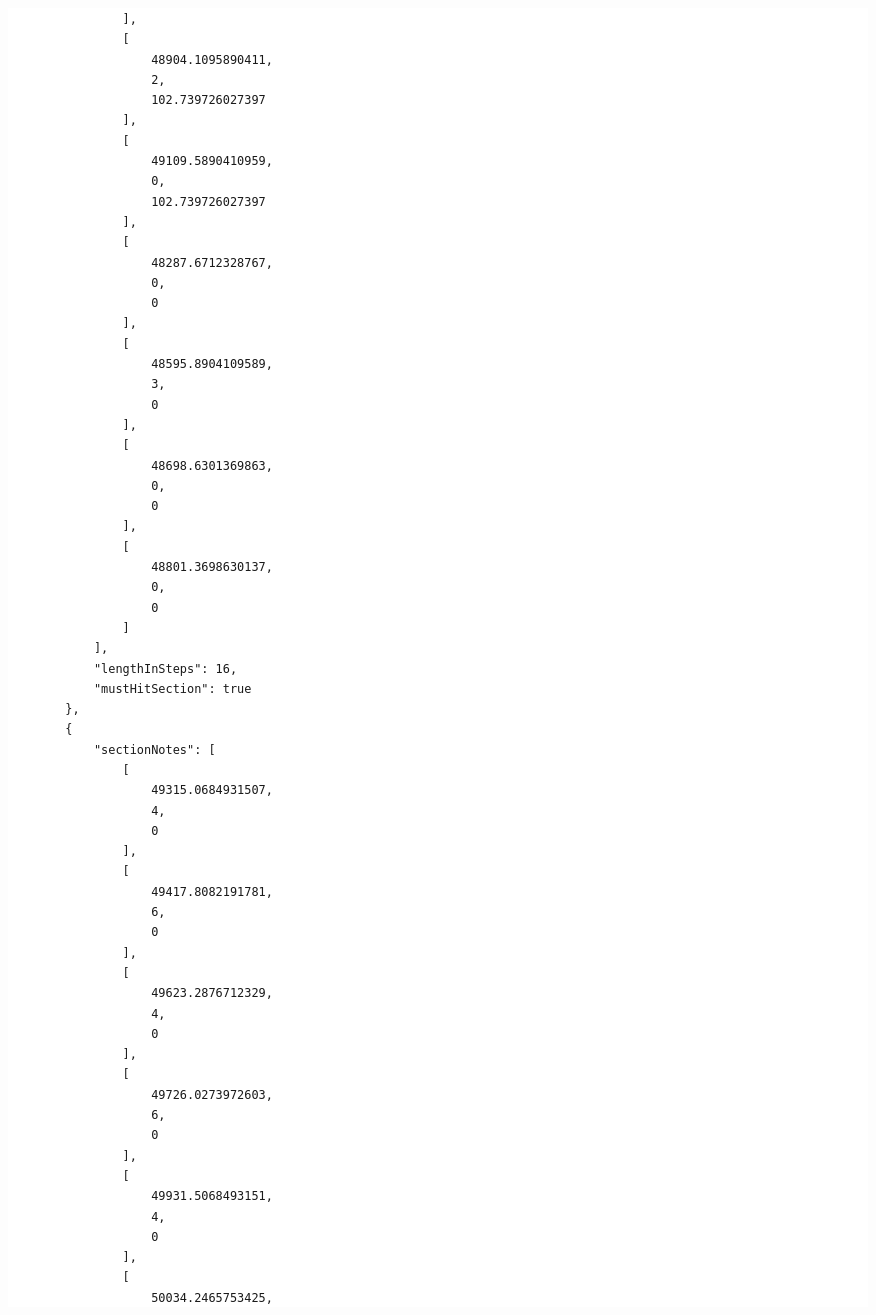 					],
					[
						48904.1095890411,
						2,
						102.739726027397
					],
					[
						49109.5890410959,
						0,
						102.739726027397
					],
					[
						48287.6712328767,
						0,
						0
					],
					[
						48595.8904109589,
						3,
						0
					],
					[
						48698.6301369863,
						0,
						0
					],
					[
						48801.3698630137,
						0,
						0
					]
				],
				"lengthInSteps": 16,
				"mustHitSection": true
			},
			{
				"sectionNotes": [
					[
						49315.0684931507,
						4,
						0
					],
					[
						49417.8082191781,
						6,
						0
					],
					[
						49623.2876712329,
						4,
						0
					],
					[
						49726.0273972603,
						6,
						0
					],
					[
						49931.5068493151,
						4,
						0
					],
					[
						50034.2465753425,